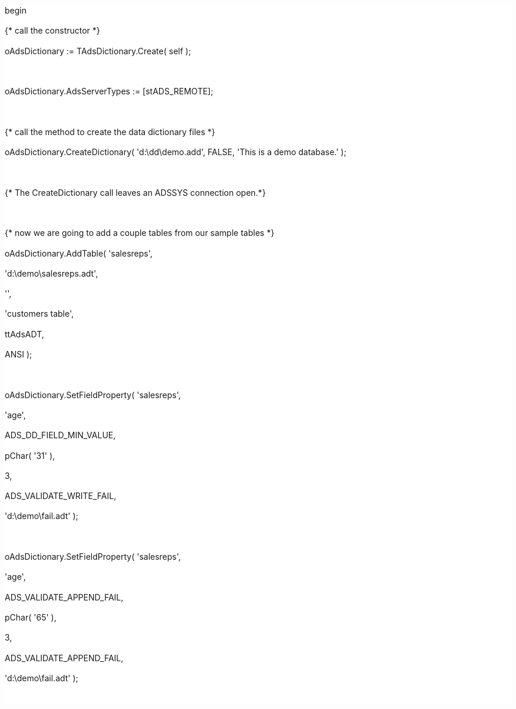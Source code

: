 begin

{\* call the constructor \*}

oAdsDictionary := TAdsDictionary.Create( self );

 

oAdsDictionary.AdsServerTypes := [stADS\_REMOTE];

 

{\* call the method to create the data dictionary files \*}

oAdsDictionary.CreateDictionary( 'd:\dd\demo.add', FALSE, 'This is a demo database.' );

 

{\* The CreateDictionary call leaves an ADSSYS connection open.\*}

 

{\* now we are going to add a couple tables from our sample tables \*}

oAdsDictionary.AddTable( 'salesreps',

'd:\demo\salesreps.adt',

'',

'customers table',

ttAdsADT,

ANSI );

 

oAdsDictionary.SetFieldProperty( 'salesreps',

'age',

ADS\_DD\_FIELD\_MIN\_VALUE,

pChar( '31' ),

3,

ADS\_VALIDATE\_WRITE\_FAIL,

'd:\demo\fail.adt' );

 

oAdsDictionary.SetFieldProperty( 'salesreps',

'age',

ADS\_VALIDATE\_APPEND\_FAIL,

pChar( '65' ),

3,

ADS\_VALIDATE\_APPEND\_FAIL,

'd:\demo\fail.adt' );

 
